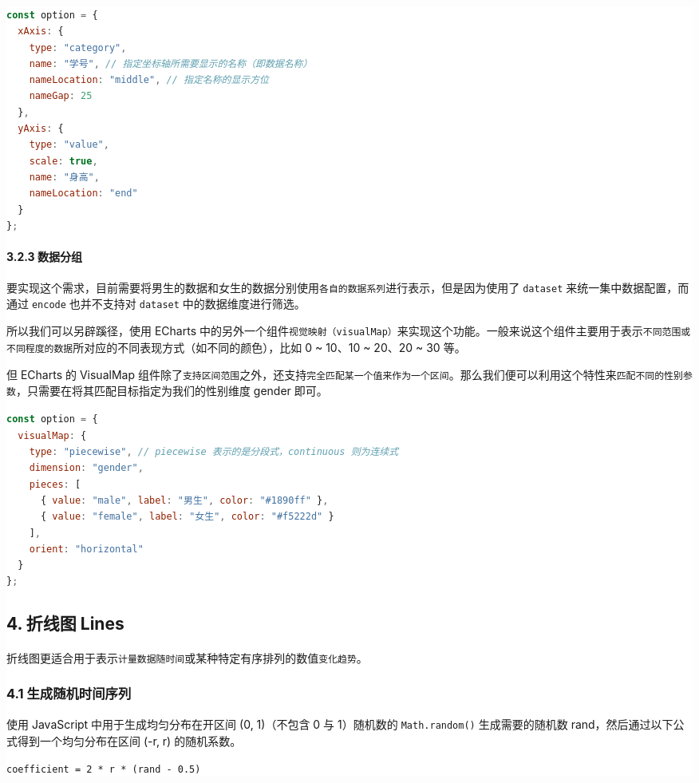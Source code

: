 ```js
const option = {
  xAxis: {
    type: "category",
    name: "学号", // 指定坐标轴所需要显示的名称（即数据名称）
    nameLocation: "middle", // 指定名称的显示方位
    nameGap: 25
  },
  yAxis: {
    type: "value",
    scale: true,
    name: "身高",
    nameLocation: "end"
  }
};
```

#### 3.2.3 数据分组

要实现这个需求，目前需要将男生的数据和女生的数据分别使用`各自的数据系列`进行表示，但是因为使用了 `dataset` 来统一集中数据配置，而通过 `encode` 也并不支持对 `dataset` 中的数据维度进行筛选。

所以我们可以另辟蹊径，使用 ECharts 中的另外一个组件`视觉映射（visualMap）`来实现这个功能。一般来说这个组件主要用于表示`不同范围或不同程度的数据`所对应的不同表现方式（如不同的颜色），比如 0 ~ 10、10 ~ 20、20 ~ 30 等。

但 ECharts 的 VisualMap 组件除了`支持区间范围`之外，还支持`完全匹配某一个值来作为一个区间`。那么我们便可以利用这个特性来`匹配不同的性别参数`，只需要在将其匹配目标指定为我们的性别维度 gender 即可。

```js
const option = {
  visualMap: {
    type: "piecewise", // piecewise 表示的是分段式，continuous 则为连续式
    dimension: "gender",
    pieces: [
      { value: "male", label: "男生", color: "#1890ff" },
      { value: "female", label: "女生", color: "#f5222d" }
    ],
    orient: "horizontal"
  }
};
```

## 4. 折线图 Lines

折线图更适合用于表示`计量数据随时间`或某种特定有序排列的数值`变化趋势`。

### 4.1 生成随机时间序列

使用 JavaScript 中用于生成均匀分布在开区间 (0, 1)（不包含 0 与 1）随机数的 `Math.random()` 生成需要的随机数 rand，然后通过以下公式得到一个均匀分布在区间 (-r, r) 的随机系数。

```
coefficient = 2 * r * (rand - 0.5)
```
